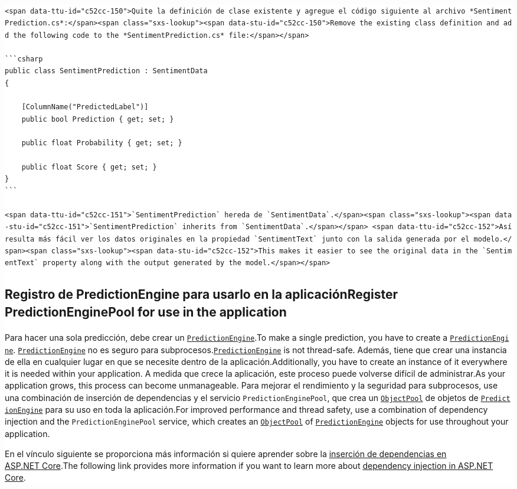     <span data-ttu-id="c52cc-150">Quite la definición de clase existente y agregue el código siguiente al archivo *SentimentPrediction.cs*:</span><span class="sxs-lookup"><span data-stu-id="c52cc-150">Remove the existing class definition and add the following code to the *SentimentPrediction.cs* file:</span></span>

    ```csharp
    public class SentimentPrediction : SentimentData
    {

        [ColumnName("PredictedLabel")]
        public bool Prediction { get; set; }

        public float Probability { get; set; }

        public float Score { get; set; }
    }
    ```

    <span data-ttu-id="c52cc-151">`SentimentPrediction` hereda de `SentimentData`.</span><span class="sxs-lookup"><span data-stu-id="c52cc-151">`SentimentPrediction` inherits from `SentimentData`.</span></span> <span data-ttu-id="c52cc-152">Así resulta más fácil ver los datos originales en la propiedad `SentimentText` junto con la salida generada por el modelo.</span><span class="sxs-lookup"><span data-stu-id="c52cc-152">This makes it easier to see the original data in the `SentimentText` property along with the output generated by the model.</span></span>

## <a name="register-predictionenginepool-for-use-in-the-application"></a><span data-ttu-id="c52cc-153">Registro de PredictionEngine para usarlo en la aplicación</span><span class="sxs-lookup"><span data-stu-id="c52cc-153">Register PredictionEnginePool for use in the application</span></span>

<span data-ttu-id="c52cc-154">Para hacer una sola predicción, debe crear un [`PredictionEngine`](xref:Microsoft.ML.PredictionEngine%602).</span><span class="sxs-lookup"><span data-stu-id="c52cc-154">To make a single prediction, you have to create a [`PredictionEngine`](xref:Microsoft.ML.PredictionEngine%602).</span></span> <span data-ttu-id="c52cc-155">[`PredictionEngine`](xref:Microsoft.ML.PredictionEngine%602) no es seguro para subprocesos.</span><span class="sxs-lookup"><span data-stu-id="c52cc-155">[`PredictionEngine`](xref:Microsoft.ML.PredictionEngine%602) is not thread-safe.</span></span> <span data-ttu-id="c52cc-156">Además, tiene que crear una instancia de ella en cualquier lugar en que se necesite dentro de la aplicación.</span><span class="sxs-lookup"><span data-stu-id="c52cc-156">Additionally, you have to create an instance of it everywhere it is needed within your application.</span></span> <span data-ttu-id="c52cc-157">A medida que crece la aplicación, este proceso puede volverse difícil de administrar.</span><span class="sxs-lookup"><span data-stu-id="c52cc-157">As your application grows, this process can become unmanageable.</span></span> <span data-ttu-id="c52cc-158">Para mejorar el rendimiento y la seguridad para subprocesos, use una combinación de inserción de dependencias y el servicio `PredictionEnginePool`, que crea un [`ObjectPool`](xref:Microsoft.Extensions.ObjectPool.ObjectPool%601) de objetos de [`PredictionEngine`](xref:Microsoft.ML.PredictionEngine%602) para su uso en toda la aplicación.</span><span class="sxs-lookup"><span data-stu-id="c52cc-158">For improved performance and thread safety, use a combination of dependency injection and the `PredictionEnginePool` service, which creates an [`ObjectPool`](xref:Microsoft.Extensions.ObjectPool.ObjectPool%601) of [`PredictionEngine`](xref:Microsoft.ML.PredictionEngine%602) objects for use throughout your application.</span></span>

<span data-ttu-id="c52cc-159">En el vínculo siguiente se proporciona más información si quiere aprender sobre la [inserción de dependencias en ASP.NET Core](/aspnet/core/fundamentals/dependency-injection?view=aspnetcore-2.1).</span><span class="sxs-lookup"><span data-stu-id="c52cc-159">The following link provides more information if you want to learn more about [dependency injection in ASP.NET Core](/aspnet/core/fundamentals/dependency-injection?view=aspnetcore-2.1).</span></span>
